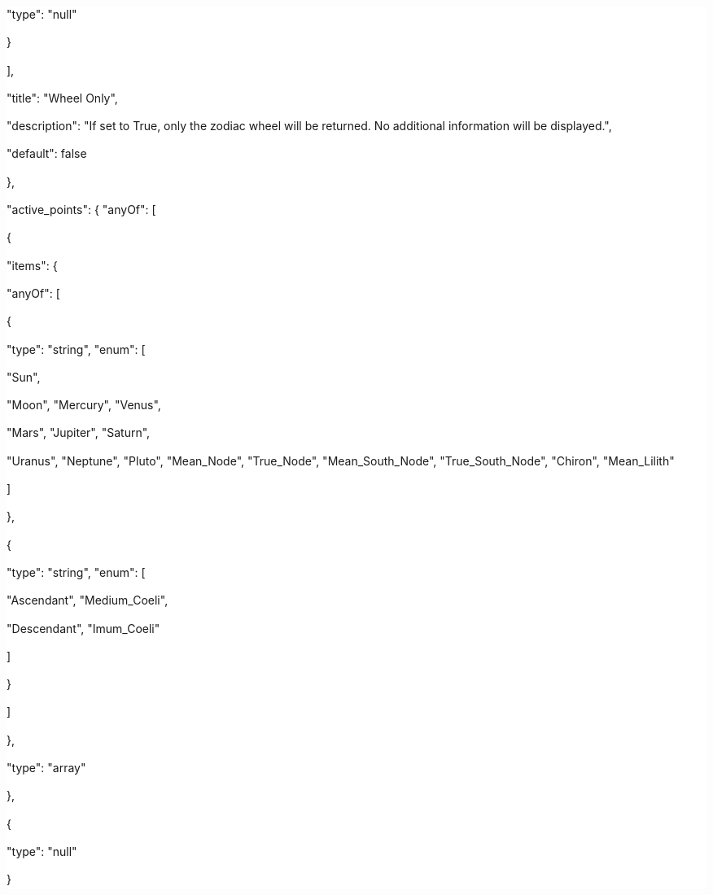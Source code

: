 "type": "null"

}

],

"title": "Wheel Only",

"description": "If set to True, only the zodiac wheel will be returned. No additional information will be displayed.",

"default": false

},

"active_points": { "anyOf": [

{

"items": {

"anyOf": [

{

"type": "string", "enum": [

"Sun",

"Moon", "Mercury", "Venus",

"Mars", "Jupiter", "Saturn",

"Uranus", "Neptune", "Pluto", "Mean_Node", "True_Node", "Mean_South_Node", "True_South_Node", "Chiron", "Mean_Lilith"

]

},

{

"type": "string", "enum": [

"Ascendant", "Medium_Coeli",

"Descendant", "Imum_Coeli"

]

}

]

},

"type": "array"

},

{

"type": "null"

}
